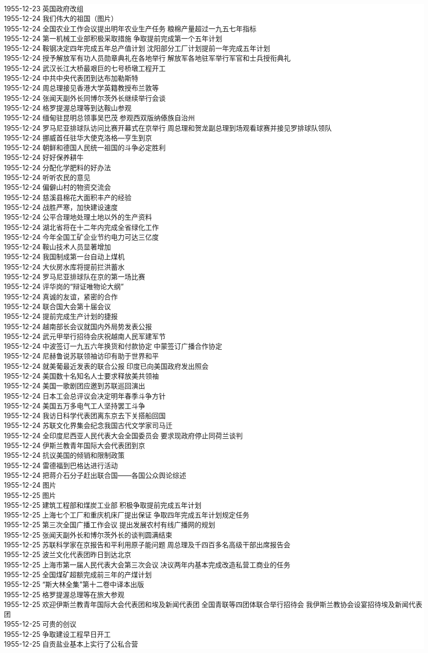 1955-12-23 英国政府改组  
1955-12-24 我们伟大的祖国（图片）  
1955-12-24 全国农业工作会议提出明年农业生产任务  粮棉产量超过一九五七年指标  
1955-12-24 第一机械工业部积极采取措施  争取提前完成第一个五年计划  
1955-12-24 鞍钢决定四年完成五年总产值计划  沈阳部分工厂计划提前一年完成五年计划  
1955-12-24 授予解放军有功人员勋章典礼在各地举行  解放军各地驻军举行军官和士兵授衔典礼  
1955-12-24 武汉长江大桥最艰巨的七号桥墩工程开工  
1955-12-24 中共中央代表团到达布加勒斯特  
1955-12-24 周总理接见香港大学英籍教授布兰敦等  
1955-12-24 张闻天副外长同博尔茨外长继续举行会谈  
1955-12-24 格罗提渥总理等到达鞍山参观  
1955-12-24 缅甸驻昆明总领事吴巴茂  参观西双版纳傣族自治州  
1955-12-24 罗马尼亚排球队访问比赛开幕式在京举行  周总理和贺龙副总理到场观看球赛并接见罗排球队领队  
1955-12-24 挪威首任驻华大使克洛格—亨生到京  
1955-12-24 朝鲜和德国人民统一祖国的斗争必定胜利  
1955-12-24 好好保养耕牛  
1955-12-24 分配化学肥料的好办法  
1955-12-24 听听农民的意见  
1955-12-24 偏僻山村的物资交流会  
1955-12-24 慈溪县棉花大面积丰产的经验  
1955-12-24 战胜严寒，加快建设速度  
1955-12-24 公平合理地处理土地以外的生产资料  
1955-12-24 湖北省将在十二年内完成全省绿化工作  
1955-12-24 今年全国工矿企业节约电力可达三亿度  
1955-12-24 鞍山技术人员显著增加  
1955-12-24 我国制成第一台自动上煤机  
1955-12-24 大伙房水库将提前拦洪蓄水  
1955-12-24 罗马尼亚排球队在京的第一场比赛  
1955-12-24 评华岗的“辩证唯物论大纲”  
1955-12-24 真诚的友谊，紧密的合作  
1955-12-24 联合国大会第十届会议  
1955-12-24 提前完成生产计划的捷报  
1955-12-24 越南部长会议就国内外局势发表公报  
1955-12-24 武元甲举行招待会庆祝越南人民军建军节  
1955-12-24 中波签订一九五六年换货和付款协定  中蒙签订广播合作协定  
1955-12-24 尼赫鲁说苏联领袖访印有助于世界和平  
1955-12-24 就美葡最近发表的联合公报  印度已向美国政府发出照会  
1955-12-24 美国数十名知名人士要求释放美共领袖  
1955-12-24 美国一歌剧团应邀到苏联巡回演出  
1955-12-24 日本工会总评议会决定明年春季斗争方针  
1955-12-24 美国五万多电气工人坚持罢工斗争  
1955-12-24 我访日科学代表团离东京去下关搭船回国  
1955-12-24 苏联文化界集会纪念我国古代文学家司马迁  
1955-12-24 全印度尼西亚人民代表大会全国委员会  要求现政府停止同荷兰谈判  
1955-12-24 伊斯兰教青年国际大会代表团到京  
1955-12-24 抗议美国的倾销和限制政策  
1955-12-24 雷德福到巴格达进行活动  
1955-12-24 把蒋介石分子赶出联合国——各国公众舆论综述  
1955-12-24 图片  
1955-12-25 图片  
1955-12-25 建筑工程部和煤炭工业部  积极争取提前完成五年计划  
1955-12-25 上海七个工厂和重庆机床厂提出保证  争取四年完成五年计划规定任务  
1955-12-25 第三次全国广播工作会议  提出发展农村有线广播网的规划  
1955-12-25 张闻天副外长和博尔茨外长的谈判圆满结束  
1955-12-25 苏联科学家在京报告和平利用原子能问题  周总理及千四百多名高级干部出席报告会  
1955-12-25 波兰文化代表团昨日到达北京  
1955-12-25 上海市第一届人民代表大会第三次会议  决议两年内基本完成改造私营工商业的任务  
1955-12-25 全国煤矿超额完成前三年的产煤计划  
1955-12-25 “斯大林全集”第十二卷中译本出版  
1955-12-25 格罗提渥总理等在旅大参观  
1955-12-25 欢迎伊斯兰教青年国际大会代表团和埃及新闻代表团  全国青联等四团体联合举行招待会  我伊斯兰教协会设宴招待埃及新闻代表团  
1955-12-25 可贵的创议  
1955-12-25 争取建设工程早日开工  
1955-12-25 自贡盐业基本上实行了公私合营  
